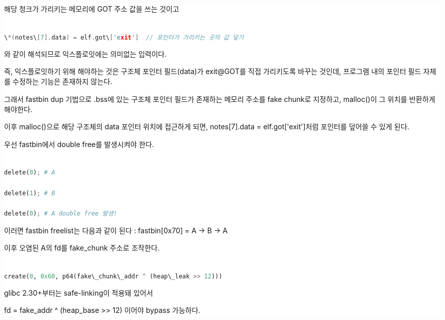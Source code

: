 

해당 청크가 가리키는 메모리에 GOT 주소 값을 쓰는 것이고



```c

\*(notes\[7].data) = elf.got\['exit']  // 포인터가 가리키는 곳의 값 덮기

```



와 같이 해석되므로 익스플로잇에는 의미없는 입력이다.



즉, 익스플로잇하기 위해 해야하는 것은 구조체 포인터 필드(data)가 exit@GOT를 직접 가리키도록 바꾸는 것인데, 프로그램 내의 포인터 필드 자체를 수정하는 기능은 존재하지 않는다.



그래서 fastbin dup 기법으로 .bss에 있는 구조체 포인터 필드가 존재하는 메모리 주소를 fake chunk로 지정하고, malloc()이 그 위치를 반환하게 해야한다.



이후 malloc()으로 해당 구조체의 data 포인터 위치에 접근하게 되면,  notes\[7].data = elf.got\['exit']처럼 포인터를 덮어쓸 수 있게 된다.



우선 fastbin에서 double free를 발생시켜야 한다.



```python

delete(0); # A

delete(1); # B

delete(0); # A double free 발생!

```



이러면 fastbin freelist는 다음과 같이 된다 : fastbin\[0x70] = A → B → A



이후 오염된 A의 fd를 fake\_chunk 주소로 조작한다.



```python

create(0, 0x60, p64(fake\_chunk\_addr ^ (heap\_leak >> 12)))

```



glibc 2.30+부터는 safe-linking이 적용돼 있어서 



fd = fake\_addr ^ (heap\_base >> 12) 이어야 bypass 가능하다.

